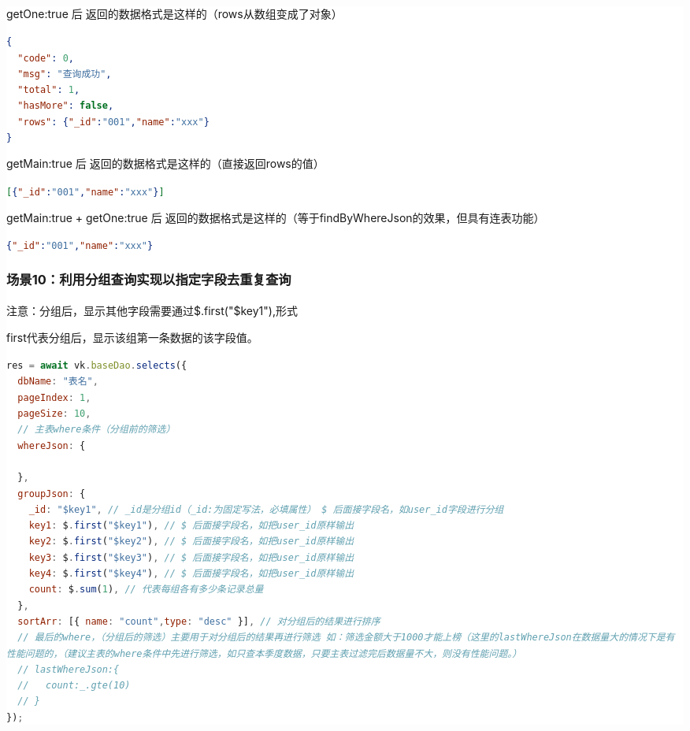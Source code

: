 getOne:true 后 返回的数据格式是这样的（rows从数组变成了对象）

```json
{
  "code": 0,
  "msg": "查询成功",
  "total": 1,
  "hasMore": false,
  "rows": {"_id":"001","name":"xxx"}
}
```

getMain:true 后 返回的数据格式是这样的（直接返回rows的值）

```json
[{"_id":"001","name":"xxx"}]
```

getMain:true + getOne:true 后 返回的数据格式是这样的（等于findByWhereJson的效果，但具有连表功能）

```json
{"_id":"001","name":"xxx"}
```

### 场景10：利用分组查询实现以指定字段去重复查询

注意：分组后，显示其他字段需要通过$.first("$key1"),形式

first代表分组后，显示该组第一条数据的该字段值。

```js
res = await vk.baseDao.selects({
  dbName: "表名",
  pageIndex: 1,
  pageSize: 10,
  // 主表where条件（分组前的筛选）
  whereJson: {
    
  },
  groupJson: {
    _id: "$key1", // _id是分组id（_id:为固定写法，必填属性） $ 后面接字段名，如user_id字段进行分组
    key1: $.first("$key1"), // $ 后面接字段名，如把user_id原样输出
    key2: $.first("$key2"), // $ 后面接字段名，如把user_id原样输出
    key3: $.first("$key3"), // $ 后面接字段名，如把user_id原样输出
    key4: $.first("$key4"), // $ 后面接字段名，如把user_id原样输出
    count: $.sum(1), // 代表每组各有多少条记录总量
  },
  sortArr: [{ name: "count",type: "desc" }], // 对分组后的结果进行排序
  // 最后的where，（分组后的筛选）主要用于对分组后的结果再进行筛选 如：筛选金额大于1000才能上榜（这里的lastWhereJson在数据量大的情况下是有性能问题的，（建议主表的where条件中先进行筛选，如只查本季度数据，只要主表过滤完后数据量不大，则没有性能问题。）
  // lastWhereJson:{
  //   count:_.gte(10)
  // }
});
```
